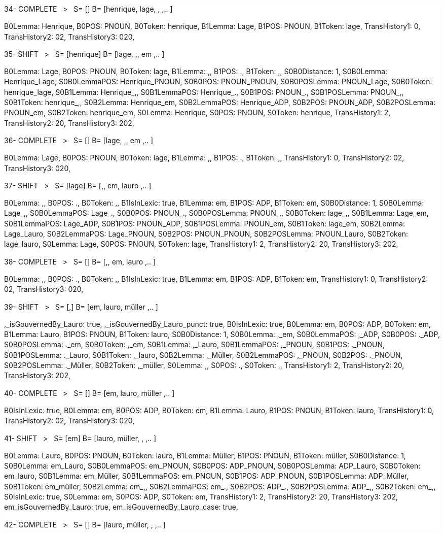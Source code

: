 34- COMPLETE&nbsp;&nbsp;&nbsp;>&nbsp;&nbsp;&nbsp;S= []   B= [henrique, lage, , ,.. ]

B0Lemma: Henrique, B0POS: PNOUN, B0Token: henrique, B1Lemma: Lage, B1POS: PNOUN, B1Token: lage, TransHistory1: 0, TransHistory2: 02, TransHistory3: 020, 

35- SHIFT&nbsp;&nbsp;&nbsp;>&nbsp;&nbsp;&nbsp;S= [henrique]   B= [lage, ,, em ,.. ]

B0Lemma: Lage, B0POS: PNOUN, B0Token: lage, B1Lemma: ,, B1POS: ., B1Token: ,, S0B0Distance: 1, S0B0Lemma: Henrique_Lage, S0B0LemmaPOS: Henrique_PNOUN, S0B0POS: PNOUN_PNOUN, S0B0POSLemma: PNOUN_Lage, S0B0Token: henrique_lage, S0B1Lemma: Henrique_,, S0B1LemmaPOS: Henrique_., S0B1POS: PNOUN_., S0B1POSLemma: PNOUN_,, S0B1Token: henrique_,, S0B2Lemma: Henrique_em, S0B2LemmaPOS: Henrique_ADP, S0B2POS: PNOUN_ADP, S0B2POSLemma: PNOUN_em, S0B2Token: henrique_em, S0Lemma: Henrique, S0POS: PNOUN, S0Token: henrique, TransHistory1: 2, TransHistory2: 20, TransHistory3: 202, 

36- COMPLETE&nbsp;&nbsp;&nbsp;>&nbsp;&nbsp;&nbsp;S= []   B= [lage, ,, em ,.. ]

B0Lemma: Lage, B0POS: PNOUN, B0Token: lage, B1Lemma: ,, B1POS: ., B1Token: ,, TransHistory1: 0, TransHistory2: 02, TransHistory3: 020, 

37- SHIFT&nbsp;&nbsp;&nbsp;>&nbsp;&nbsp;&nbsp;S= [lage]   B= [,, em, lauro ,.. ]

B0Lemma: ,, B0POS: ., B0Token: ,, B1IsInLexic: true, B1Lemma: em, B1POS: ADP, B1Token: em, S0B0Distance: 1, S0B0Lemma: Lage_,, S0B0LemmaPOS: Lage_., S0B0POS: PNOUN_., S0B0POSLemma: PNOUN_,, S0B0Token: lage_,, S0B1Lemma: Lage_em, S0B1LemmaPOS: Lage_ADP, S0B1POS: PNOUN_ADP, S0B1POSLemma: PNOUN_em, S0B1Token: lage_em, S0B2Lemma: Lage_Lauro, S0B2LemmaPOS: Lage_PNOUN, S0B2POS: PNOUN_PNOUN, S0B2POSLemma: PNOUN_Lauro, S0B2Token: lage_lauro, S0Lemma: Lage, S0POS: PNOUN, S0Token: lage, TransHistory1: 2, TransHistory2: 20, TransHistory3: 202, 

38- COMPLETE&nbsp;&nbsp;&nbsp;>&nbsp;&nbsp;&nbsp;S= []   B= [,, em, lauro ,.. ]

B0Lemma: ,, B0POS: ., B0Token: ,, B1IsInLexic: true, B1Lemma: em, B1POS: ADP, B1Token: em, TransHistory1: 0, TransHistory2: 02, TransHistory3: 020, 

39- SHIFT&nbsp;&nbsp;&nbsp;>&nbsp;&nbsp;&nbsp;S= [,]   B= [em, lauro, müller ,.. ]

,_isGouvernedBy_Lauro: true, ,_isGouvernedBy_Lauro_punct: true, B0IsInLexic: true, B0Lemma: em, B0POS: ADP, B0Token: em, B1Lemma: Lauro, B1POS: PNOUN, B1Token: lauro, S0B0Distance: 1, S0B0Lemma: ,_em, S0B0LemmaPOS: ,_ADP, S0B0POS: ._ADP, S0B0POSLemma: ._em, S0B0Token: ,_em, S0B1Lemma: ,_Lauro, S0B1LemmaPOS: ,_PNOUN, S0B1POS: ._PNOUN, S0B1POSLemma: ._Lauro, S0B1Token: ,_lauro, S0B2Lemma: ,_Müller, S0B2LemmaPOS: ,_PNOUN, S0B2POS: ._PNOUN, S0B2POSLemma: ._Müller, S0B2Token: ,_müller, S0Lemma: ,, S0POS: ., S0Token: ,, TransHistory1: 2, TransHistory2: 20, TransHistory3: 202, 

40- COMPLETE&nbsp;&nbsp;&nbsp;>&nbsp;&nbsp;&nbsp;S= []   B= [em, lauro, müller ,.. ]

B0IsInLexic: true, B0Lemma: em, B0POS: ADP, B0Token: em, B1Lemma: Lauro, B1POS: PNOUN, B1Token: lauro, TransHistory1: 0, TransHistory2: 02, TransHistory3: 020, 

41- SHIFT&nbsp;&nbsp;&nbsp;>&nbsp;&nbsp;&nbsp;S= [em]   B= [lauro, müller, , ,.. ]

B0Lemma: Lauro, B0POS: PNOUN, B0Token: lauro, B1Lemma: Müller, B1POS: PNOUN, B1Token: müller, S0B0Distance: 1, S0B0Lemma: em_Lauro, S0B0LemmaPOS: em_PNOUN, S0B0POS: ADP_PNOUN, S0B0POSLemma: ADP_Lauro, S0B0Token: em_lauro, S0B1Lemma: em_Müller, S0B1LemmaPOS: em_PNOUN, S0B1POS: ADP_PNOUN, S0B1POSLemma: ADP_Müller, S0B1Token: em_müller, S0B2Lemma: em_,, S0B2LemmaPOS: em_., S0B2POS: ADP_., S0B2POSLemma: ADP_,, S0B2Token: em_,, S0IsInLexic: true, S0Lemma: em, S0POS: ADP, S0Token: em, TransHistory1: 2, TransHistory2: 20, TransHistory3: 202, em_isGouvernedBy_Lauro: true, em_isGouvernedBy_Lauro_case: true, 

42- COMPLETE&nbsp;&nbsp;&nbsp;>&nbsp;&nbsp;&nbsp;S= []   B= [lauro, müller, , ,.. ]
